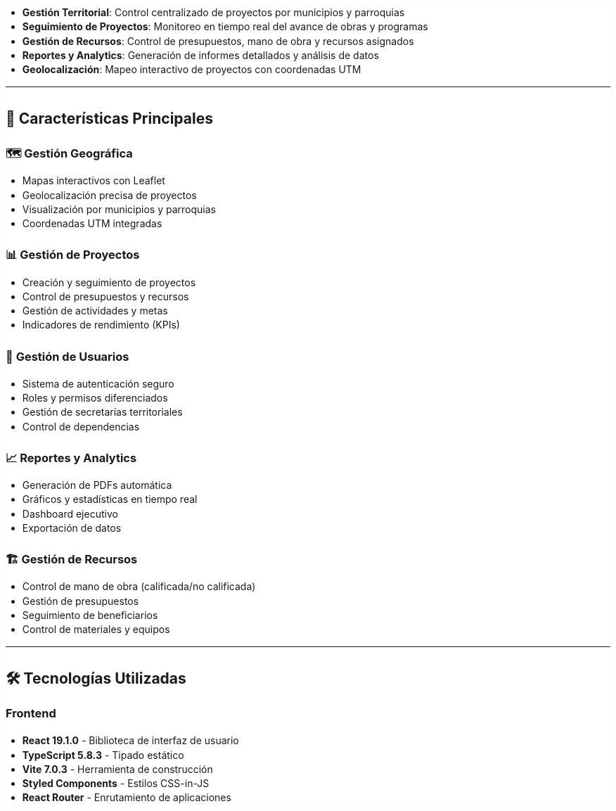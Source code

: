 - **Gestión Territorial**: Control centralizado de proyectos por municipios y parroquias
- **Seguimiento de Proyectos**: Monitoreo en tiempo real del avance de obras y programas
- **Gestión de Recursos**: Control de presupuestos, mano de obra y recursos asignados
- **Reportes y Analytics**: Generación de informes detallados y análisis de datos
- **Geolocalización**: Mapeo interactivo de proyectos con coordenadas UTM

---

## 🚀 Características Principales

### 🗺️ **Gestión Geográfica**
- Mapas interactivos con Leaflet
- Geolocalización precisa de proyectos
- Visualización por municipios y parroquias
- Coordenadas UTM integradas

### 📊 **Gestión de Proyectos**
- Creación y seguimiento de proyectos
- Control de presupuestos y recursos
- Gestión de actividades y metas
- Indicadores de rendimiento (KPIs)

### 👥 **Gestión de Usuarios**
- Sistema de autenticación seguro
- Roles y permisos diferenciados
- Gestión de secretarías territoriales
- Control de dependencias

### 📈 **Reportes y Analytics**
- Generación de PDFs automática
- Gráficos y estadísticas en tiempo real
- Dashboard ejecutivo
- Exportación de datos

### 🏗️ **Gestión de Recursos**
- Control de mano de obra (calificada/no calificada)
- Gestión de presupuestos
- Seguimiento de beneficiarios
- Control de materiales y equipos

---

## 🛠️ Tecnologías Utilizadas

### **Frontend**
- **React 19.1.0** - Biblioteca de interfaz de usuario
- **TypeScript 5.8.3** - Tipado estático
- **Vite 7.0.3** - Herramienta de construcción
- **Styled Components** - Estilos CSS-in-JS
- **React Router** - Enrutamiento de aplicaciones

